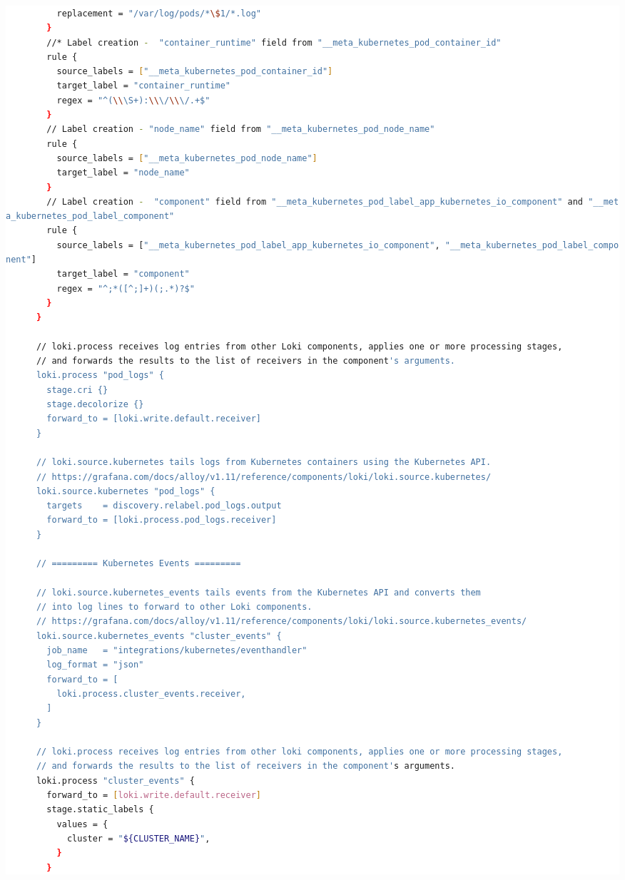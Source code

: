 ```bash
          replacement = "/var/log/pods/*\$1/*.log"
        }
        //* Label creation -  "container_runtime" field from "__meta_kubernetes_pod_container_id"
        rule {
          source_labels = ["__meta_kubernetes_pod_container_id"]
          target_label = "container_runtime"
          regex = "^(\\\S+):\\\/\\\/.+$"
        }
        // Label creation - "node_name" field from "__meta_kubernetes_pod_node_name"
        rule {
          source_labels = ["__meta_kubernetes_pod_node_name"]
          target_label = "node_name"
        }
        // Label creation -  "component" field from "__meta_kubernetes_pod_label_app_kubernetes_io_component" and "__meta_kubernetes_pod_label_component"
        rule {
          source_labels = ["__meta_kubernetes_pod_label_app_kubernetes_io_component", "__meta_kubernetes_pod_label_component"]
          target_label = "component"
          regex = "^;*([^;]+)(;.*)?$"
        }
      }

      // loki.process receives log entries from other Loki components, applies one or more processing stages,
      // and forwards the results to the list of receivers in the component's arguments.
      loki.process "pod_logs" {
        stage.cri {}
        stage.decolorize {}
        forward_to = [loki.write.default.receiver]
      }

      // loki.source.kubernetes tails logs from Kubernetes containers using the Kubernetes API.
      // https://grafana.com/docs/alloy/v1.11/reference/components/loki/loki.source.kubernetes/
      loki.source.kubernetes "pod_logs" {
        targets    = discovery.relabel.pod_logs.output
        forward_to = [loki.process.pod_logs.receiver]
      }

      // ========= Kubernetes Events =========

      // loki.source.kubernetes_events tails events from the Kubernetes API and converts them
      // into log lines to forward to other Loki components.
      // https://grafana.com/docs/alloy/v1.11/reference/components/loki/loki.source.kubernetes_events/
      loki.source.kubernetes_events "cluster_events" {
        job_name   = "integrations/kubernetes/eventhandler"
        log_format = "json"
        forward_to = [
          loki.process.cluster_events.receiver,
        ]
      }

      // loki.process receives log entries from other loki components, applies one or more processing stages,
      // and forwards the results to the list of receivers in the component's arguments.
      loki.process "cluster_events" {
        forward_to = [loki.write.default.receiver]
        stage.static_labels {
          values = {
            cluster = "${CLUSTER_NAME}",
          }
        }
```